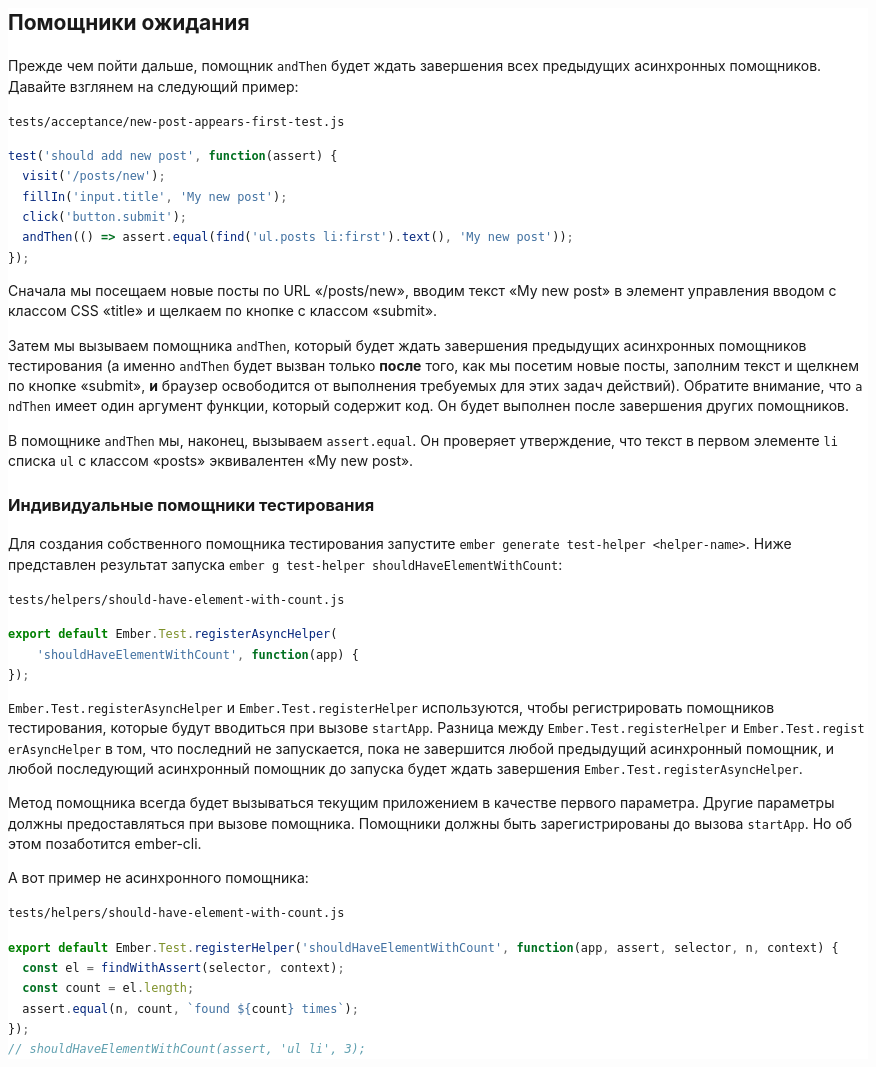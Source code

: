 ## Помощники ожидания

Прежде чем пойти дальше, помощник `andThen` будет ждать завершения всех предыдущих асинхронных помощников. Давайте взглянем на следующий пример:

`tests/acceptance/new-post-appears-first-test.js`
```js
test('should add new post', function(assert) {
  visit('/posts/new');
  fillIn('input.title', 'My new post');
  click('button.submit');
  andThen(() => assert.equal(find('ul.posts li:first').text(), 'My new post'));
});
```

Сначала мы посещаем новые посты по URL «/posts/new», вводим текст «My new post» в элемент управления вводом с классом CSS «title» и щелкаем по кнопке с классом «submit».

Затем мы вызываем помощника `andThen`, который будет ждать завершения предыдущих асинхронных помощников тестирования (а именно `andThen` будет вызван только **после** того, как мы посетим новые посты, заполним текст и щелкнем по кнопке «submit», **и** браузер освободится от выполнения требуемых для этих задач действий). Обратите внимание, что `andThen` имеет один аргумент функции, который содержит код. Он будет выполнен после завершения других помощников.
 
В помощнике `andThen` мы, наконец, вызываем `assert.equal`. Он проверяет утверждение, что текст в первом элементе `li` списка `ul` с классом «posts» эквивалентен «My new post».

### Индивидуальные помощники тестирования

Для создания собственного помощника тестирования запустите `ember generate test-helper <helper-name>`. Ниже представлен результат запуска `ember g test-helper shouldHaveElementWithCount`:

`tests/helpers/should-have-element-with-count.js`
```js
export default Ember.Test.registerAsyncHelper(
    'shouldHaveElementWithCount', function(app) {
});
```

`Ember.Test.registerAsyncHelper` и `Ember.Test.registerHelper` используются, чтобы регистрировать помощников тестирования, которые будут вводиться при вызове `startApp`. Разница между `Ember.Test.registerHelper` и `Ember.Test.registerAsyncHelper` в том, что последний не запускается, пока не завершится любой предыдущий асинхронный помощник, и любой последующий асинхронный помощник до запуска будет ждать завершения `Ember.Test.registerAsyncHelper`.

Метод помощника всегда будет вызываться текущим приложением в качестве первого параметра. Другие параметры должны предоставляться при вызове помощника. Помощники должны быть зарегистрированы до вызова `startApp`. Но об этом позаботится ember-cli.

А вот пример не асинхронного помощника:

`tests/helpers/should-have-element-with-count.js`
```js
export default Ember.Test.registerHelper('shouldHaveElementWithCount', function(app, assert, selector, n, context) {
  const el = findWithAssert(selector, context);
  const count = el.length;
  assert.equal(n, count, `found ${count} times`);
});
// shouldHaveElementWithCount(assert, 'ul li', 3);
```
